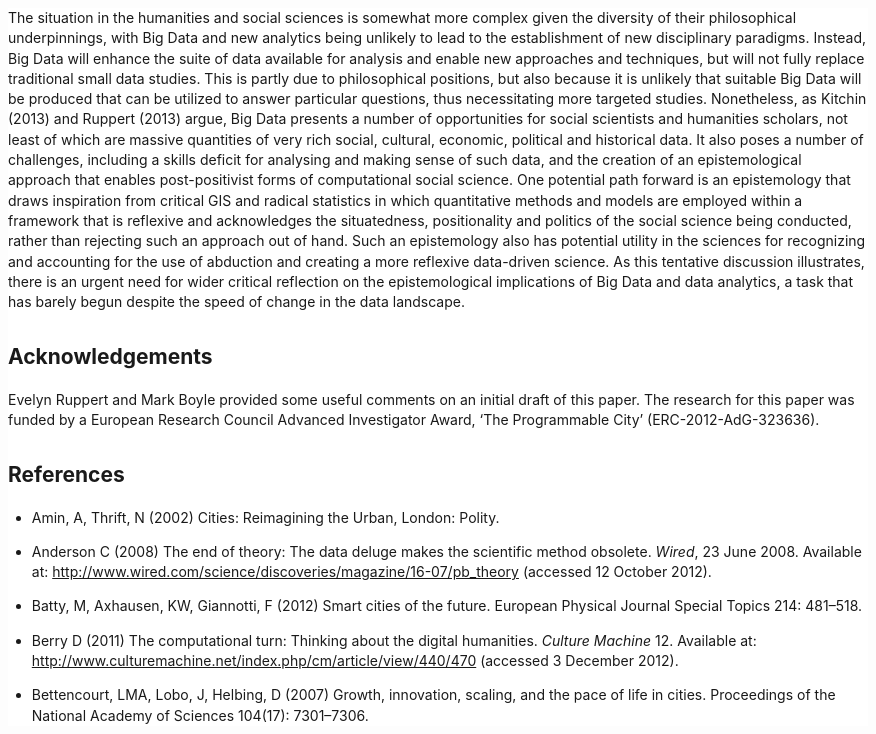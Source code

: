 The situation in the humanities and social sciences is somewhat more complex given the diversity of their philosophical underpinnings, with Big Data and new analytics being unlikely to lead to the establishment of new disciplinary paradigms. Instead, Big Data will enhance the suite of data available for analysis and enable new approaches and techniques, but will not fully replace traditional small data studies. This is partly due to philosophical positions, but also because it is unlikely that suitable Big Data will be produced that can be utilized to answer particular questions, thus necessitating more targeted studies. Nonetheless, as Kitchin (2013) and Ruppert (2013) argue, Big Data presents a number of opportunities for social scientists and humanities scholars, not least of which are massive quantities of very rich social, cultural, economic, political and historical data. It also poses a number of challenges, including a skills deficit for analysing and making sense of such data, and the creation of an epistemological approach that enables post-positivist forms of computational social science. One potential path forward is an epistemology that draws inspiration from critical GIS and radical statistics in which quantitative methods and models are employed within a framework that is reflexive and acknowledges the situatedness, positionality and politics of the social science being conducted, rather than rejecting such an approach out of hand. Such an epistemology also has potential utility in the sciences for recognizing and accounting for the use of abduction and creating a more reflexive data-driven science. As this tentative discussion illustrates, there is an urgent need for wider critical reflection on the epistemological implications of Big Data and data analytics, a task that has barely begun despite the speed of change in the data landscape.

## Acknowledgements

Evelyn Ruppert and Mark Boyle provided some useful comments on an initial draft of this paper. The research for this paper was funded by a European Research Council Advanced Investigator Award, ‘The Programmable City’
(ERC-2012-AdG-323636).

## References

-   Amin, A, Thrift, N (<span class="NLM_year">2002</span>) Cities: Reimagining the Urban,
    <span class="NLM_publisher-loc">London</span>:
    <span class="NLM_publisher-name">Polity</span>.

-   Anderson C (2008) The end of theory: The data deluge makes the
    scientific method obsolete. _Wired_, 23 June 2008.
    Available at:
    <a class="ext-link" href="http://www.wired.com/science/discoveries/magazine/16-07/pb_theory">http://www.wired.com/science/discoveries/magazine/16-07/pb_theory</a>
    (accessed 12 October 2012).

-   Batty, M, Axhausen, KW, Giannotti, F (<span class="NLM_year">2012</span>)
    <span class="NLM_article-title">Smart cities of the future</span>. European Physical Journal Special Topics 214:
    <span class="NLM_fpage">481</span>–<span class="NLM_lpage">518</span>.

-   Berry D (2011) The computational turn: Thinking about the
    digital humanities. _Culture Machine_ 12. Available at:
    <a class="ext-link" href="http://www.culturemachine.net/index.php/cm/article/view/440/470">http://www.culturemachine.net/index.php/cm/article/view/440/470</a>
    (accessed 3 December 2012).

-   Bettencourt, LMA, Lobo, J, Helbing, D (<span class="NLM_year">2007</span>)
    <span class="NLM_article-title">Growth, innovation, scaling, and the pace of life in
    cities</span>. Proceedings of the National Academy of Sciences 104(17):
    <span class="NLM_fpage">7301</span>–<span class="NLM_lpage">7306</span>.

